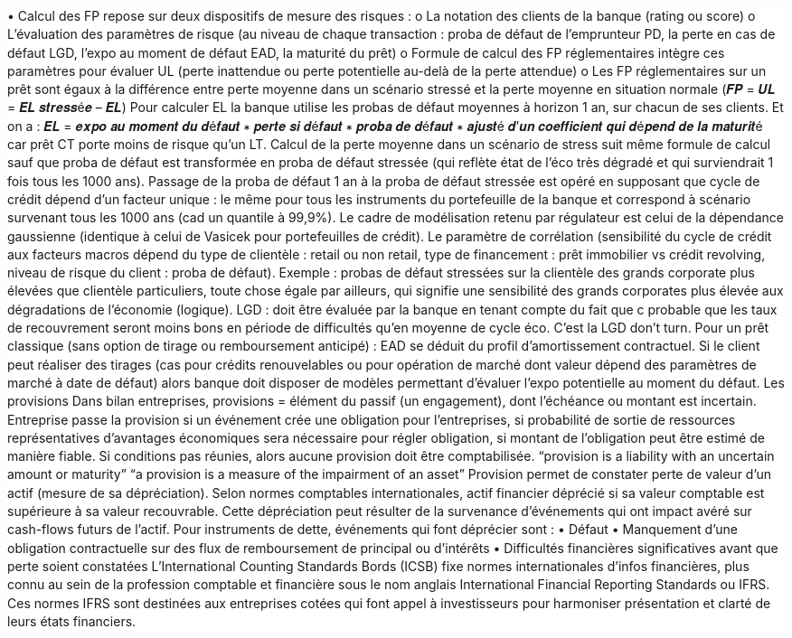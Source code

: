 • Calcul des FP repose sur deux dispositifs de mesure des risques :
o La notation des clients de la banque (rating ou score)
o L’évaluation des paramètres de risque (au niveau de chaque transaction : proba de défaut de l’emprunteur PD, la perte en cas de défaut
LGD, l’expo au moment de défaut EAD, la maturité du prêt)
o Formule de calcul des FP réglementaires intègre ces paramètres pour évaluer UL (perte inattendue ou perte potentielle au-delà de la perte
attendue)
o Les FP réglementaires sur un prêt sont égaux à la différence entre perte moyenne dans un scénario stressé et la perte moyenne en situation
normale (𝑭𝑷 = 𝑼𝑳 = 𝑬𝑳 𝒔𝒕𝒓𝒆𝒔𝒔é𝒆 – 𝑬𝑳)
Pour calculer EL la banque utilise les probas de défaut moyennes à horizon 1 an, sur chacun de ses clients. Et on a :
𝑬𝑳 = 𝒆𝒙𝒑𝒐 𝒂𝒖 𝒎𝒐𝒎𝒆𝒏𝒕 𝒅𝒖 𝒅é𝒇𝒂𝒖𝒕 ∗ 𝒑𝒆𝒓𝒕𝒆 𝒔𝒊 𝒅é𝒇𝒂𝒖𝒕 ∗ 𝒑𝒓𝒐𝒃𝒂 𝒅𝒆 𝒅é𝒇𝒂𝒖𝒕 ∗ 𝒂𝒋𝒖𝒔𝒕é 𝒅’𝒖𝒏 𝒄𝒐𝒆𝒇𝒇𝒊𝒄𝒊𝒆𝒏𝒕 𝒒𝒖𝒊 𝒅é𝒑𝒆𝒏𝒅 𝒅𝒆 𝒍𝒂 𝒎𝒂𝒕𝒖𝒓𝒊𝒕é
car prêt CT porte moins de risque qu’un LT.
Calcul de la perte moyenne dans un scénario de stress suit même formule de calcul sauf que proba de défaut est transformée en proba de défaut stressée
(qui reflète état de l’éco très dégradé et qui surviendrait 1 fois tous les 1000 ans).
Passage de la proba de défaut 1 an à la proba de défaut stressée est opéré en supposant que cycle de crédit dépend d’un facteur unique : le même pour
tous les instruments du portefeuille de la banque et correspond à scénario survenant tous les 1000 ans (cad un quantile à 99,9%). Le cadre de modélisation
retenu par régulateur est celui de la dépendance gaussienne (identique à celui de Vasicek pour portefeuilles de crédit).
Le paramètre de corrélation (sensibilité du cycle de crédit aux facteurs macros dépend du type de clientèle : retail ou non retail, type de financement : prêt
immobilier vs crédit revolving, niveau de risque du client : proba de défaut). Exemple : probas de défaut stressées sur la clientèle des grands corporate plus élevées
que clientèle particuliers, toute chose égale par ailleurs, qui signifie une sensibilité des grands corporates plus élevée aux dégradations de l’économie
(logique).
LGD : doit être évaluée par la banque en tenant compte du fait que c probable que les taux de recouvrement seront moins bons en période de difficultés qu’en
moyenne de cycle éco. C’est la LGD don’t turn.
Pour un prêt classique (sans option de tirage ou remboursement anticipé) : EAD se déduit du profil d’amortissement contractuel.
Si le client peut réaliser des tirages (cas pour crédits renouvelables ou pour opération de marché dont valeur dépend des paramètres de marché à date de défaut)
alors banque doit disposer de modèles permettant d’évaluer l’expo potentielle au moment du défaut.
Les provisions
Dans bilan entreprises, provisions = élément du passif (un engagement), dont l’échéance ou montant est incertain. Entreprise passe la provision si un
événement crée une obligation pour l’entreprises, si probabilité de sortie de ressources représentatives d’avantages économiques sera nécessaire pour régler
obligation, si montant de l’obligation peut être estimé de manière fiable. Si conditions pas réunies, alors aucune provision doit être comptabilisée.
“provision is a liability with an uncertain amount or maturity”
“a provision is a measure of the impairment of an asset”
Provision permet de constater perte de valeur d’un actif (mesure de sa dépréciation). Selon normes comptables internationales, actif financier déprécié si sa
valeur comptable est supérieure à sa valeur recouvrable. Cette dépréciation peut résulter de la survenance d’événements qui ont impact avéré sur cash-flows
futurs de l’actif. Pour instruments de dette, événements qui font déprécier sont :
• Défaut
• Manquement d’une obligation contractuelle sur des flux de remboursement de principal ou d’intérêts
• Difficultés financières significatives avant que perte soient constatées
L’International Counting Standards Bords (ICSB) fixe normes internationales d’infos financières, plus connu au sein de la profession comptable et financière sous
le nom anglais International Financial Reporting Standards ou IFRS. Ces normes IFRS sont destinées aux entreprises cotées qui font appel à investisseurs
pour harmoniser présentation et clarté de leurs états financiers.